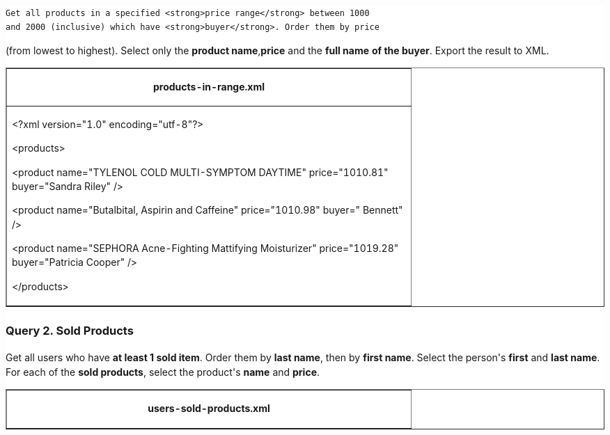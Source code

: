     Get all products in a specified <strong>price range</strong> between 1000
    and 2000 (inclusive) which have <strong>buyer</strong>. Order them by price
(from lowest to highest). Select only the <strong>product name</strong>,<strong>price</strong> and the <strong>full name</strong>    <strong>of the buyer</strong>. Export the result to XML.
</p>
<div align="center">
    <table border="1" cellspacing="0" cellpadding="0">
        <tbody>
            <tr>
                <td width="566" valign="top">
                    <p align="center">
                        <strong>products-in-range.xml</strong>
                    </p>
                </td>
            </tr>
            <tr>
                <td width="566" valign="top">
                    <p>
                        &lt;?xml version="1.0" encoding="utf-8"?&gt;
                    </p>
                    <p>
                        &lt;products&gt;
                    </p>
                    <p>
                        &lt;product name="TYLENOL COLD MULTI-SYMPTOM DAYTIME"
                        price="1010.81" buyer="Sandra Riley" /&gt;
                    </p>
                    <p>
                        &lt;product name="Butalbital, Aspirin and Caffeine"
                        price="1010.98" buyer=" Bennett" /&gt;
                    </p>
                    <p>
                        &lt;product name="SEPHORA Acne-Fighting Mattifying
                        Moisturizer" price="1019.28" buyer="Patricia Cooper"
                        /&gt;
                    </p>
                    <p>
                        &lt;/products&gt;
                    </p>
                </td>
            </tr>
        </tbody>
    </table>
</div>
<h3>
    Query 2. Sold Products
</h3>
<p>
Get all users who have <strong>at least 1 sold item</strong>. Order them by    <strong>last name</strong>, then by <strong>first name</strong>. Select the
    person's <strong>first</strong> and <strong>last name</strong>. For each of
the <strong>sold products</strong>, select the product's    <strong>name</strong> and <strong>price</strong>.
</p>
<div align="center">
    <table border="1" cellspacing="0" cellpadding="0">
        <tbody>
            <tr>
                <td width="566" valign="top">
                    <p align="center">
                        <strong>users-sold-products.xml</strong>
                    </p>
                </td>
            </tr>